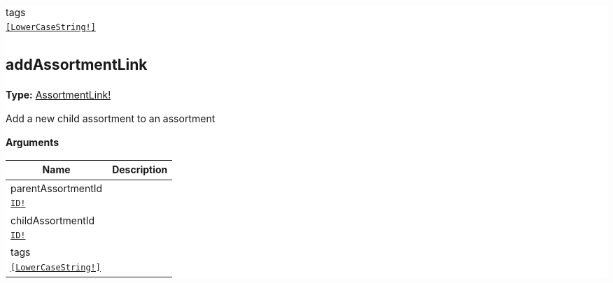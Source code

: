 </td>
</tr>
<tr>
<td>
tags<br />
<a href="/api/scalars#lowercasestring"><code>[LowerCaseString!]</code></a>
</td>
<td>

</td>
</tr>
</tbody>
</table>

## addAssortmentLink

**Type:** [AssortmentLink!](/api/objects#assortmentlink)

Add a new child assortment to an assortment

<p style={{ marginBottom: "0.4em" }}><strong>Arguments</strong></p>

<table>
<thead><tr><th>Name</th><th>Description</th></tr></thead>
<tbody>
<tr>
<td>
parentAssortmentId<br />
<a href="/api/scalars#id"><code>ID!</code></a>
</td>
<td>

</td>
</tr>
<tr>
<td>
childAssortmentId<br />
<a href="/api/scalars#id"><code>ID!</code></a>
</td>
<td>

</td>
</tr>
<tr>
<td>
tags<br />
<a href="/api/scalars#lowercasestring"><code>[LowerCaseString!]</code></a>
</td>
<td>

</td>
</tr>
</tbody>
</table>
